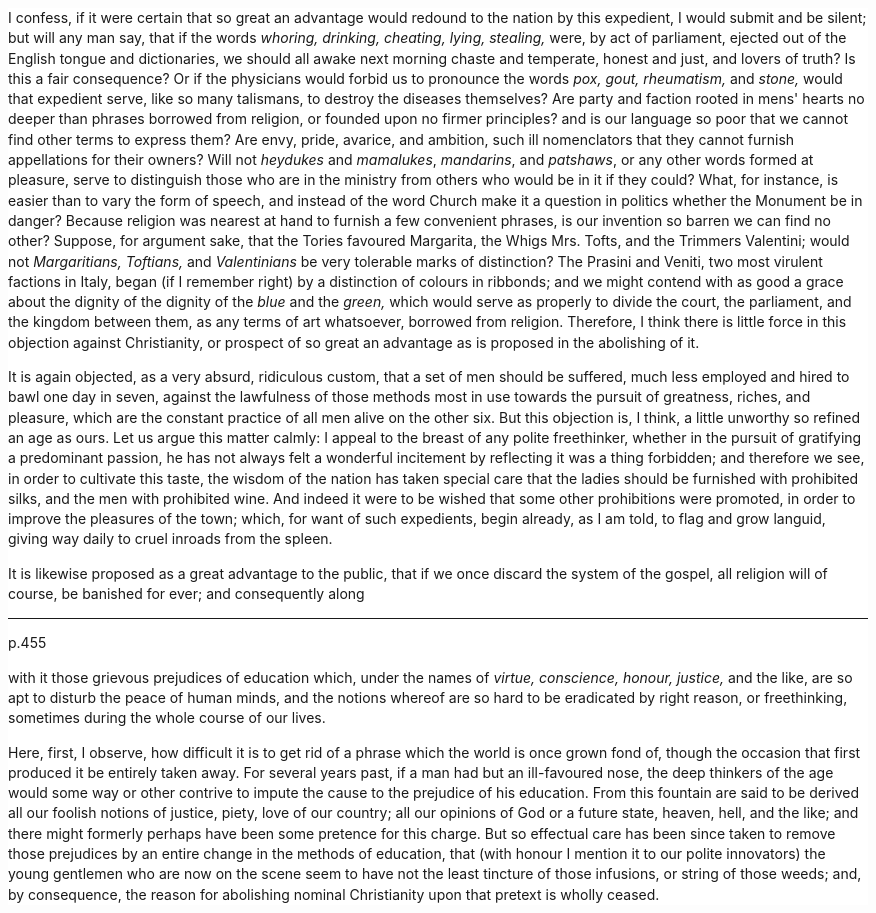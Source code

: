 
I confess, if it were certain that so great an advantage would redound to the nation by this expedient, I would submit and be silent; but will any man say, that if the words *whoring, drinking, cheating, lying, stealing,* were, by act of parliament, ejected out of the English tongue and dictionaries, we should all awake next morning chaste and temperate, honest and just, and lovers of truth? Is this a fair consequence? Or if the physicians would forbid us to pronounce the words *pox, gout, rheumatism,* and *stone,* would that expedient serve, like so many talismans, to destroy the diseases themselves? Are party and faction rooted in mens' hearts no deeper than phrases borrowed from religion, or founded upon no firmer principles? and is our language so poor that we cannot find other terms to express them? Are envy, pride, avarice, and ambition, such ill nomenclators that they cannot furnish appellations for their owners? Will not *heydukes* and *mamalukes*, *mandarins*, and *patshaws*, or any other words formed at pleasure, serve to distinguish those who are in the ministry from others who would be in it if they could? What, for instance, is easier than to vary the form of speech, and instead of the word Church make it a question in politics whether the Monument be in danger? Because religion was nearest at hand to furnish a few convenient phrases, is our invention so barren we can find no other? Suppose, for argument sake, that the Tories favoured Margarita, the Whigs Mrs. Tofts, and the Trimmers Valentini; would not *Margaritians, Toftians,* and *Valentinians* be very tolerable marks of distinction? The Prasini and Veniti, two most virulent factions in Italy, began (if I remember right) by a distinction of colours in ribbonds; and we might contend with as good a grace about the dignity of the dignity of the *blue* and the *green,* which would serve as properly to divide the court, the parliament, and the kingdom between them, as any terms of art whatsoever, borrowed from religion. Therefore, I think there is little force in this objection against Christianity, or prospect of so great an advantage as is proposed in the abolishing of it.


It is again objected, as a very absurd, ridiculous custom, that a set of men should be suffered, much less employed and hired to bawl one day in seven, against the lawfulness of those methods most in use towards the pursuit of greatness, riches, and pleasure, which are the constant practice of all men alive on the other six. But this objection is, I think, a little unworthy so refined an age as ours. Let us argue this matter calmly: I appeal to the breast of any polite freethinker, whether in the pursuit of gratifying a predominant passion, he has not always felt a wonderful incitement by reflecting it was a thing forbidden; and therefore we see, in order to cultivate this taste, the wisdom of the nation has taken special care that the ladies should be furnished with prohibited silks, and the men with prohibited wine. And indeed it were to be wished that some other prohibitions were promoted, in order to improve the pleasures of the town; which, for want of such expedients, begin already, as I am told, to flag and grow languid, giving way daily to cruel inroads from the spleen.


It is likewise proposed as a great advantage to the public, that if we once discard the system of the gospel, all religion will of course, be banished for ever; and consequently along



---

p.455



with it those grievous prejudices of education which, under the names of *virtue, conscience, honour, justice,* and the like, are so apt to disturb the peace of human minds, and the notions whereof are so hard to be eradicated by right reason, or freethinking, sometimes during the whole course of our lives.


Here, first, I observe, how difficult it is to get rid of a phrase which the world is once grown fond of, though the occasion that first produced it be entirely taken away. For several years past, if a man had but an ill-favoured nose, the deep thinkers of the age would some way or other contrive to impute the cause to the prejudice of his education. From this fountain are said to be derived all our foolish notions of justice, piety, love of our country; all our opinions of God or a future state, heaven, hell, and the like; and there might formerly perhaps have been some pretence for this charge. But so effectual care has been since taken to remove those prejudices by an entire change in the methods of education, that (with honour I mention it to our polite innovators) the young gentlemen who are now on the scene seem to have not the least tincture of those infusions, or string of those weeds; and, by consequence, the reason for abolishing nominal Christianity upon that pretext is wholly ceased.
